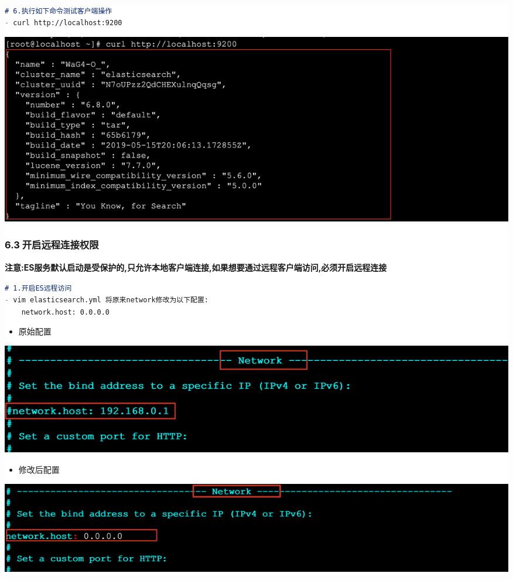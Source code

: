 ```markdown
# 6.执行如下命令测试客户端操作
- curl http://localhost:9200
```

![image-20200630213526877](images/image-20200630213526877.png)

### 6.3 开启远程连接权限

**注意:ES服务默认启动是受保护的,只允许本地客户端连接,如果想要通过远程客户端访问,必须开启远程连接**

```markdown
# 1.开启ES远程访问
- vim elasticsearch.yml 将原来network修改为以下配置:
	network.host: 0.0.0.0
```

- 原始配置

![image-20200630213816272](images/image-20200630213816272.png)

- 修改后配置

![image-20200630214020095](images/image-20200630214020095.png)
